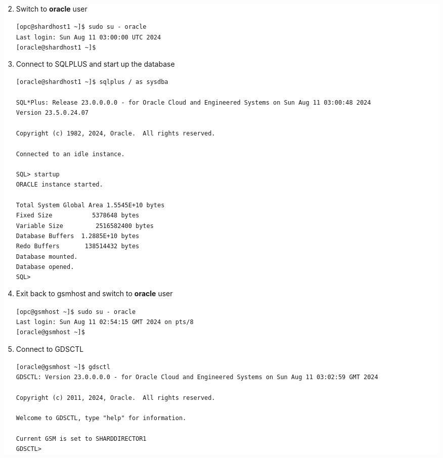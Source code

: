    
   
2. Switch to **oracle** user

   ```
   [opc@shardhost1 ~]$ sudo su - oracle
   Last login: Sun Aug 11 03:00:00 UTC 2024
   [oracle@shardhost1 ~]$ 
   ```
   
   
   
2. Connect to SQLPLUS and start up the database

   ```
   [oracle@shardhost1 ~]$ sqlplus / as sysdba
   
   SQL*Plus: Release 23.0.0.0.0 - for Oracle Cloud and Engineered Systems on Sun Aug 11 03:00:48 2024
   Version 23.5.0.24.07
   
   Copyright (c) 1982, 2024, Oracle.  All rights reserved.
   
   Connected to an idle instance.
   
   SQL> startup
   ORACLE instance started.
   
   Total System Global Area 1.5545E+10 bytes
   Fixed Size		    5378648 bytes
   Variable Size		 2516582400 bytes
   Database Buffers	 1.2885E+10 bytes
   Redo Buffers		  138514432 bytes
   Database mounted.
   Database opened.
   SQL> 
   ```
   
   
   
2. Exit back to gsmhost and switch to **oracle** user

   ```
   [opc@gsmhost ~]$ sudo su - oracle
   Last login: Sun Aug 11 02:54:15 GMT 2024 on pts/8
   [oracle@gsmhost ~]$ 
   ```
   
   
   
2. Connect to GDSCTL

   ```
   [oracle@gsmhost ~]$ gdsctl
   GDSCTL: Version 23.0.0.0.0 - for Oracle Cloud and Engineered Systems on Sun Aug 11 03:02:59 GMT 2024
   
   Copyright (c) 2011, 2024, Oracle.  All rights reserved.
   
   Welcome to GDSCTL, type "help" for information.
   
   Current GSM is set to SHARDDIRECTOR1
   GDSCTL> 
   ```
   